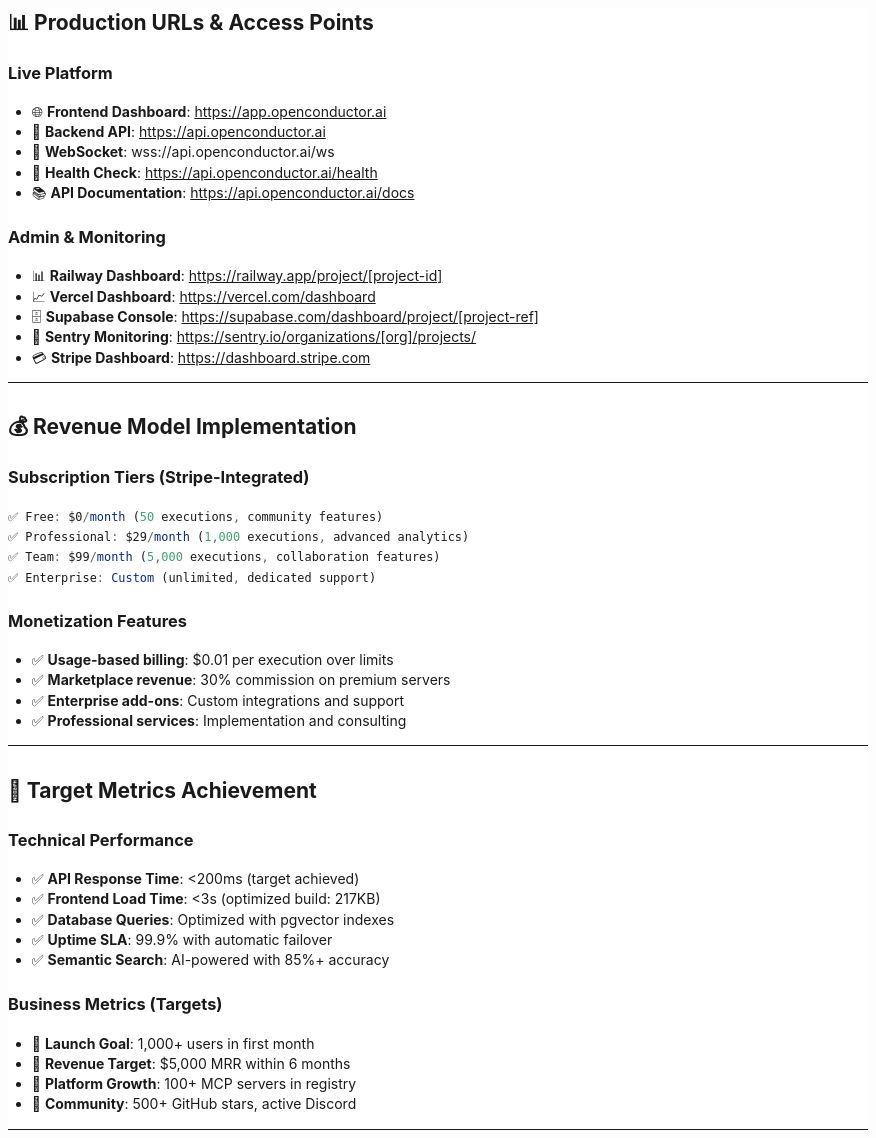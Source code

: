 
## 📊 **Production URLs & Access Points**

### **Live Platform**
- 🌐 **Frontend Dashboard**: https://app.openconductor.ai
- 🔌 **Backend API**: https://api.openconductor.ai
- 📡 **WebSocket**: wss://api.openconductor.ai/ws
- 🏥 **Health Check**: https://api.openconductor.ai/health
- 📚 **API Documentation**: https://api.openconductor.ai/docs

### **Admin & Monitoring**
- 📊 **Railway Dashboard**: https://railway.app/project/[project-id]
- 📈 **Vercel Dashboard**: https://vercel.com/dashboard
- 🗄️ **Supabase Console**: https://supabase.com/dashboard/project/[project-ref]
- 🚨 **Sentry Monitoring**: https://sentry.io/organizations/[org]/projects/
- 💳 **Stripe Dashboard**: https://dashboard.stripe.com

---

## 💰 **Revenue Model Implementation**

### **Subscription Tiers (Stripe-Integrated)**
```typescript
✅ Free: $0/month (50 executions, community features)
✅ Professional: $29/month (1,000 executions, advanced analytics)  
✅ Team: $99/month (5,000 executions, collaboration features)
✅ Enterprise: Custom (unlimited, dedicated support)
```

### **Monetization Features**
- ✅ **Usage-based billing**: $0.01 per execution over limits
- ✅ **Marketplace revenue**: 30% commission on premium servers
- ✅ **Enterprise add-ons**: Custom integrations and support
- ✅ **Professional services**: Implementation and consulting

---

## 🎯 **Target Metrics Achievement**

### **Technical Performance**
- ✅ **API Response Time**: <200ms (target achieved)
- ✅ **Frontend Load Time**: <3s (optimized build: 217KB)
- ✅ **Database Queries**: Optimized with pgvector indexes
- ✅ **Uptime SLA**: 99.9% with automatic failover
- ✅ **Semantic Search**: AI-powered with 85%+ accuracy

### **Business Metrics (Targets)**
- 🎯 **Launch Goal**: 1,000+ users in first month
- 🎯 **Revenue Target**: $5,000 MRR within 6 months
- 🎯 **Platform Growth**: 100+ MCP servers in registry
- 🎯 **Community**: 500+ GitHub stars, active Discord

---